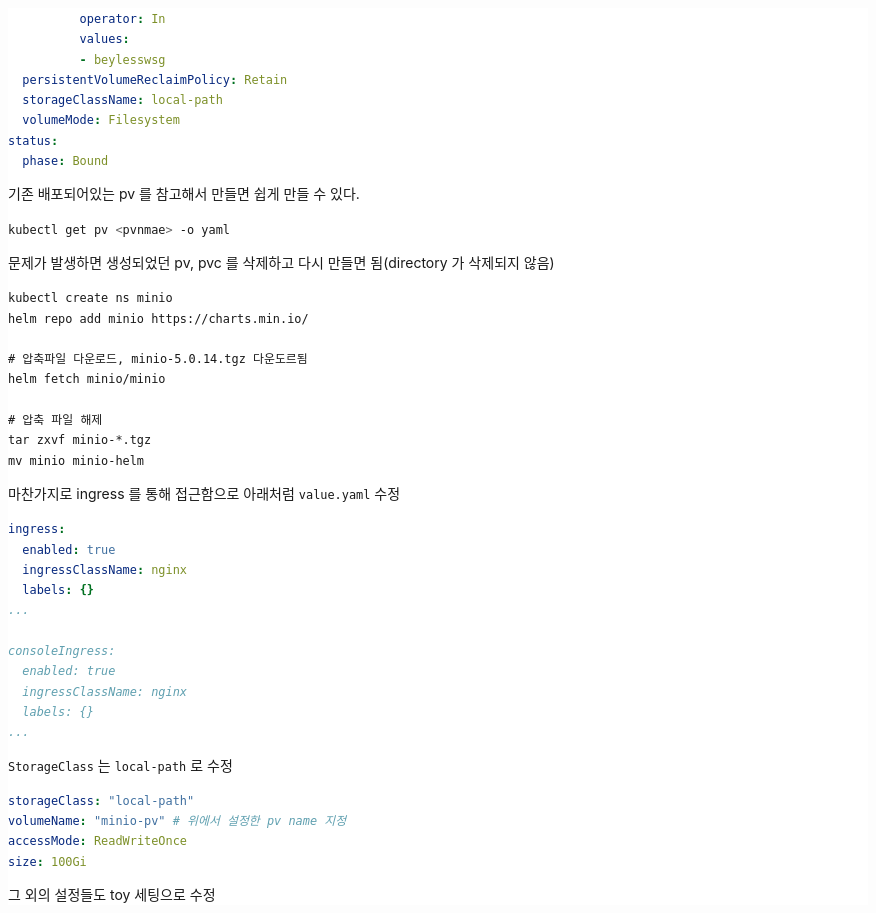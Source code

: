 ```yaml
          operator: In
          values:
          - beylesswsg
  persistentVolumeReclaimPolicy: Retain
  storageClassName: local-path
  volumeMode: Filesystem
status:
  phase: Bound
```

기존 배포되어있는 pv 를 참고해서 만들면 쉽게 만들 수 있다.

```sh
kubectl get pv <pvnmae> -o yaml
```

문제가 발생하면 생성되었던 pv, pvc 를 삭제하고 다시 만들면 됨(directory 가 삭제되지 않음)

```shell
kubectl create ns minio
helm repo add minio https://charts.min.io/

# 압축파일 다운로드, minio-5.0.14.tgz 다운도르됨
helm fetch minio/minio

# 압축 파일 해제
tar zxvf minio-*.tgz
mv minio minio-helm
```

마찬가지로 ingress 를 통해 접근함으로 아래처럼 `value.yaml` 수정  

```yaml
ingress:
  enabled: true
  ingressClassName: nginx
  labels: {}
...

consoleIngress:
  enabled: true
  ingressClassName: nginx
  labels: {}
...
```

`StorageClass` 는 `local-path` 로 수정

```yaml
storageClass: "local-path"
volumeName: "minio-pv" # 위에서 설정한 pv name 지정
accessMode: ReadWriteOnce
size: 100Gi
```

그 외의 설정들도 toy 세팅으로 수정
